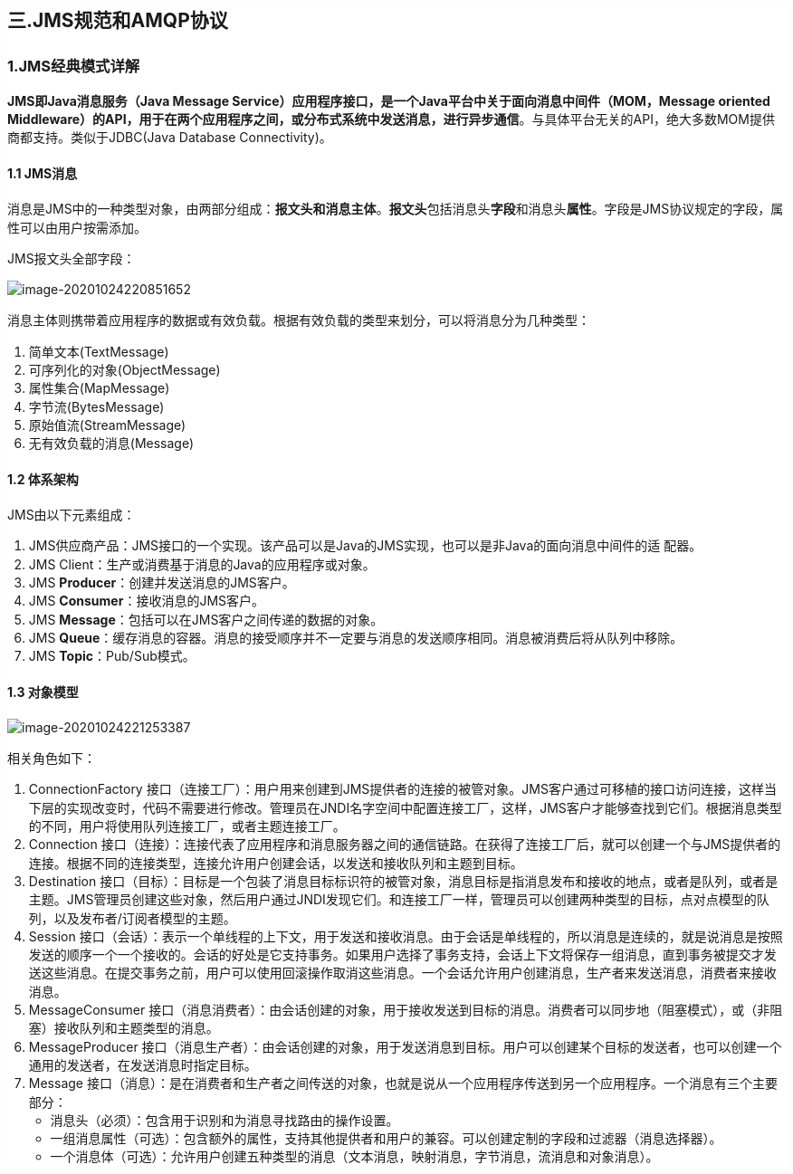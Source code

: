 ## 三.JMS规范和AMQP协议

### 1.JMS经典模式详解

**JMS即Java消息服务（Java Message Service）应用程序接口，是一个Java平台中关于面向消息中间件（MOM，Message oriented Middleware）的API，用于在两个应用程序之间，或分布式系统中发送消息，进行异步通信**。与具体平台无关的API，绝大多数MOM提供商都支持。类似于JDBC(Java Database Connectivity)。

#### 1.1 JMS消息

消息是JMS中的一种类型对象，由两部分组成：**报文头和消息主体**。**报文头**包括消息头**字段**和消息头**属性**。字段是JMS协议规定的字段，属性可以由用户按需添加。

JMS报文头全部字段：

![image-20201024220851652](https://gitee.com/itzlg/mypictures/raw/master/img/image-20201024220851652.png)

消息主体则携带着应用程序的数据或有效负载。根据有效负载的类型来划分，可以将消息分为几种类型：

1. 简单文本(TextMessage)
2. 可序列化的对象(ObjectMessage)
3. 属性集合(MapMessage)
4. 字节流(BytesMessage)
5. 原始值流(StreamMessage)
6. 无有效负载的消息(Message)

#### 1.2 体系架构

JMS由以下元素组成：

1. JMS供应商产品：JMS接口的一个实现。该产品可以是Java的JMS实现，也可以是非Java的面向消息中间件的适
配器。
2. JMS Client：生产或消费基于消息的Java的应用程序或对象。
3. JMS **Producer**：创建并发送消息的JMS客户。
4. JMS **Consumer**：接收消息的JMS客户。
5. JMS **Message**：包括可以在JMS客户之间传递的数据的对象。
6. JMS **Queue**：缓存消息的容器。消息的接受顺序并不一定要与消息的发送顺序相同。消息被消费后将从队列中移除。
7. JMS **Topic**：Pub/Sub模式。

#### 1.3 对象模型

![image-20201024221253387](https://gitee.com/itzlg/mypictures/raw/master/img/image-20201024221253387.png)

相关角色如下：

1. ConnectionFactory 接口（连接工厂）：用户用来创建到JMS提供者的连接的被管对象。JMS客户通过可移植的接口访问连接，这样当下层的实现改变时，代码不需要进行修改。管理员在JNDI名字空间中配置连接工厂，这样，JMS客户才能够查找到它们。根据消息类型的不同，用户将使用队列连接工厂，或者主题连接工厂。
2. Connection 接口（连接）：连接代表了应用程序和消息服务器之间的通信链路。在获得了连接工厂后，就可以创建一个与JMS提供者的连接。根据不同的连接类型，连接允许用户创建会话，以发送和接收队列和主题到目标。
3. Destination 接口（目标）：目标是一个包装了消息目标标识符的被管对象，消息目标是指消息发布和接收的地点，或者是队列，或者是主题。JMS管理员创建这些对象，然后用户通过JNDI发现它们。和连接工厂一样，管理员可以创建两种类型的目标，点对点模型的队列，以及发布者/订阅者模型的主题。
4. Session 接口（会话）：表示一个单线程的上下文，用于发送和接收消息。由于会话是单线程的，所以消息是连续的，就是说消息是按照发送的顺序一个一个接收的。会话的好处是它支持事务。如果用户选择了事务支持，会话上下文将保存一组消息，直到事务被提交才发送这些消息。在提交事务之前，用户可以使用回滚操作取消这些消息。一个会话允许用户创建消息，生产者来发送消息，消费者来接收消息。
5. MessageConsumer 接口（消息消费者）：由会话创建的对象，用于接收发送到目标的消息。消费者可以同步地（阻塞模式），或（非阻塞）接收队列和主题类型的消息。
6. MessageProducer 接口（消息生产者）：由会话创建的对象，用于发送消息到目标。用户可以创建某个目标的发送者，也可以创建一个通用的发送者，在发送消息时指定目标。
7. Message 接口（消息）：是在消费者和生产者之间传送的对象，也就是说从一个应用程序传送到另一个应用程序。一个消息有三个主要部分：
    - 消息头（必须）：包含用于识别和为消息寻找路由的操作设置。
    - 一组消息属性（可选）：包含额外的属性，支持其他提供者和用户的兼容。可以创建定制的字段和过滤器（消息选择器）。
    - 一个消息体（可选）：允许用户创建五种类型的消息（文本消息，映射消息，字节消息，流消息和对象消息）。
